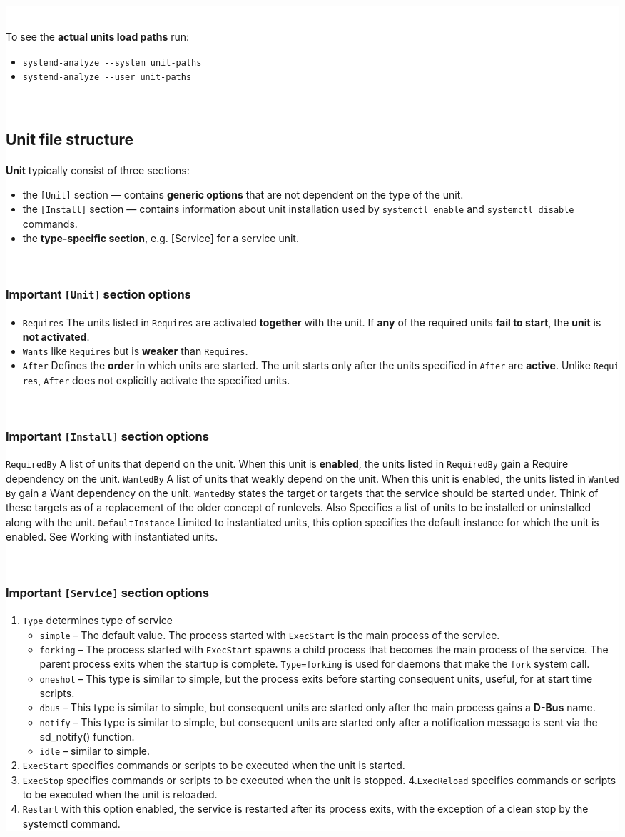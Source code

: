 <br>

To see the **actual units load paths** run:
- `systemd-analyze --system unit-paths`
- `systemd-analyze --user unit-paths`

<br>

## Unit file structure
**Unit** typically consist of three sections:
- the `[Unit]` section — contains **generic options** that are not dependent on the type of the unit. 
- the `[Install]` section — contains information about unit installation used by `systemctl enable` and `systemctl disable` commands. 
- the **type-specific section**, e.g. [Service] for a service unit.

<br>

### Important `[Unit]` section options
- `Requires` The units listed in `Requires` are activated **together** with the unit. If **any** of the required units **fail to start**, the **unit** is **not activated**.
- `Wants` like `Requires` but is **weaker** than `Requires`.
- `After` Defines the **order** in which units are started. The unit starts only after the units specified in `After` are **active**. Unlike `Requires`, `After` does not explicitly activate the specified units.

<br>

### Important `[Install]` section options
`RequiredBy` A list of units that depend on the unit. When this unit is **enabled**, the units listed in `RequiredBy` gain a Require dependency on the unit.
`WantedBy` A list of units that weakly depend on the unit. When this unit is enabled, the units listed in `WantedBy` gain a Want dependency on the unit.
`WantedBy` states the target or targets that the service should be started under. Think of these targets as of a replacement of the older concept of runlevels.
Also Specifies a list of units to be installed or uninstalled along with the unit.
`DefaultInstance` Limited to instantiated units, this option specifies the default instance for which the unit is enabled. See Working with instantiated units.

<br>

### Important `[Service]` section options
1. `Type` determines type of service
   - `simple` – The default value. The process started with `ExecStart` is the main process of the service.
   - `forking` – The process started with `ExecStart` spawns a child process that becomes the main process of the service. The parent process exits when the startup is complete. `Type=forking` is used for daemons that make the `fork` system call.
   - `oneshot` – This type is similar to simple, but the process exits before starting consequent units, useful, for at start time scripts.
   - `dbus` – This type is similar to simple, but consequent units are started only after the main process gains a **D-Bus** name.
   - `notify` – This type is similar to simple, but consequent units are started only after a notification message is sent via the sd_notify() function.
   - `idle` – similar to simple.
2. `ExecStart` specifies commands or scripts to be executed when the unit is started.
3. `ExecStop` specifies commands or scripts to be executed when the unit is stopped.
4.`ExecReload` specifies commands or scripts to be executed when the unit is reloaded.
5. `Restart` with this option enabled, the service is restarted after its process exits, with the exception of a clean stop by the systemctl command.
